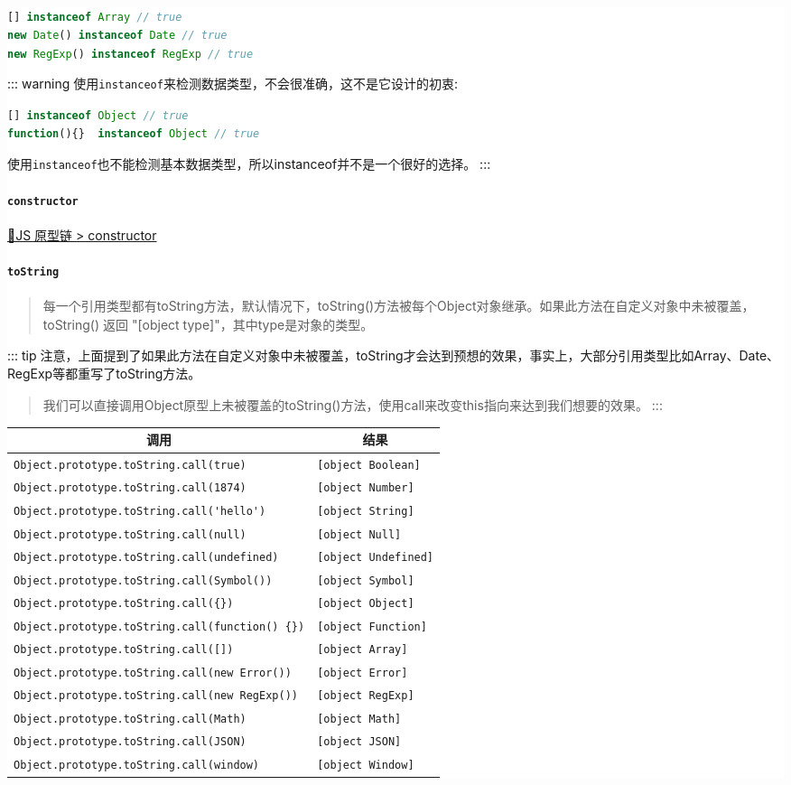 ```js
[] instanceof Array // true
new Date() instanceof Date // true
new RegExp() instanceof RegExp // true
```

::: warning
使用`instanceof`来检测数据类型，不会很准确，这不是它设计的初衷:
```js
[] instanceof Object // true
function(){}  instanceof Object // true
```
使用`instanceof`也不能检测基本数据类型，所以instanceof并不是一个很好的选择。
:::

#### `constructor`
[🛵JS 原型链 > constructor]()

#### `toString`
>每一个引用类型都有toString方法，默认情况下，toString()方法被每个Object对象继承。如果此方法在自定义对象中未被覆盖，toString() 返回 "[object type]"，其中type是对象的类型。

::: tip
注意，上面提到了如果此方法在自定义对象中未被覆盖，toString才会达到预想的效果，事实上，大部分引用类型比如Array、Date、RegExp等都重写了toString方法。

>我们可以直接调用Object原型上未被覆盖的toString()方法，使用call来改变this指向来达到我们想要的效果。
:::

| 调用                    | 结果           |
| -------------           | ------------- |
| `Object.prototype.toString.call(true)`          | `[object Boolean]`     |
| `Object.prototype.toString.call(1874)`          | `[object Number]`      |
| `Object.prototype.toString.call('hello')`       | `[object String]`      |
| `Object.prototype.toString.call(null)`          | `[object Null]`        |
| `Object.prototype.toString.call(undefined)`     | `[object Undefined]`   |
| `Object.prototype.toString.call(Symbol())`      | `[object Symbol]`      |
| `Object.prototype.toString.call({})`            | `[object Object]`      |
| `Object.prototype.toString.call(function() {})` | `[object Function]`    |
| `Object.prototype.toString.call([])`            | `[object Array]`       |
| `Object.prototype.toString.call(new Error())`   | `[object Error]`       |
| `Object.prototype.toString.call(new RegExp())`  | `[object RegExp]`      |
| `Object.prototype.toString.call(Math)`          | `[object Math]`        |
| `Object.prototype.toString.call(JSON)`          | `[object JSON]`        |
| `Object.prototype.toString.call(window)`        | `[object Window]`      |
